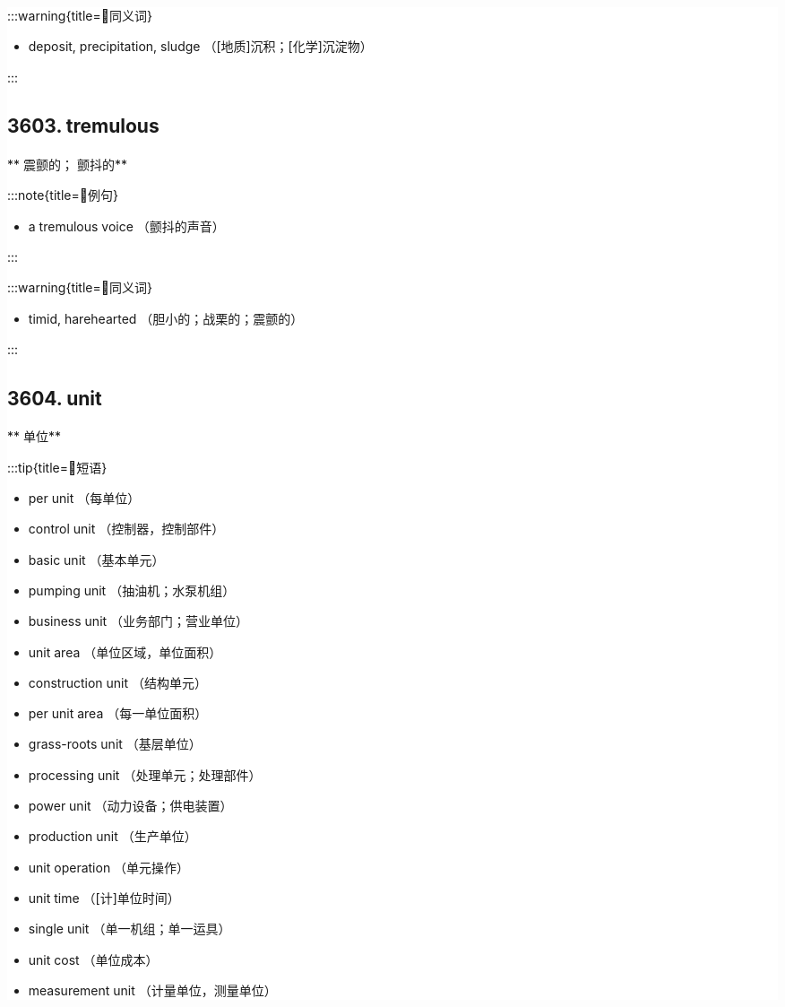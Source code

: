 :::warning{title=🤔同义词}

- deposit, precipitation, sludge （[地质]沉积；[化学]沉淀物）

:::


## 3603. tremulous

** 震颤的； 颤抖的**

:::note{title=🎤例句}

- a tremulous voice （颤抖的声音）

:::

:::warning{title=🤔同义词}

- timid, harehearted （胆小的；战栗的；震颤的）

:::


## 3604. unit

** 单位**

:::tip{title=🤩短语}

- per unit （每单位）

- control unit （控制器，控制部件）

- basic unit （基本单元）

- pumping unit （抽油机；水泵机组）

- business unit （业务部门；营业单位）

- unit area （单位区域，单位面积）

- construction unit （结构单元）

- per unit area （每一单位面积）

- grass-roots unit （基层单位）

- processing unit （处理单元；处理部件）

- power unit （动力设备；供电装置）

- production unit （生产单位）

- unit operation （单元操作）

- unit time （[计]单位时间）

- single unit （单一机组；单一运具）

- unit cost （单位成本）

- measurement unit （计量单位，测量单位）
